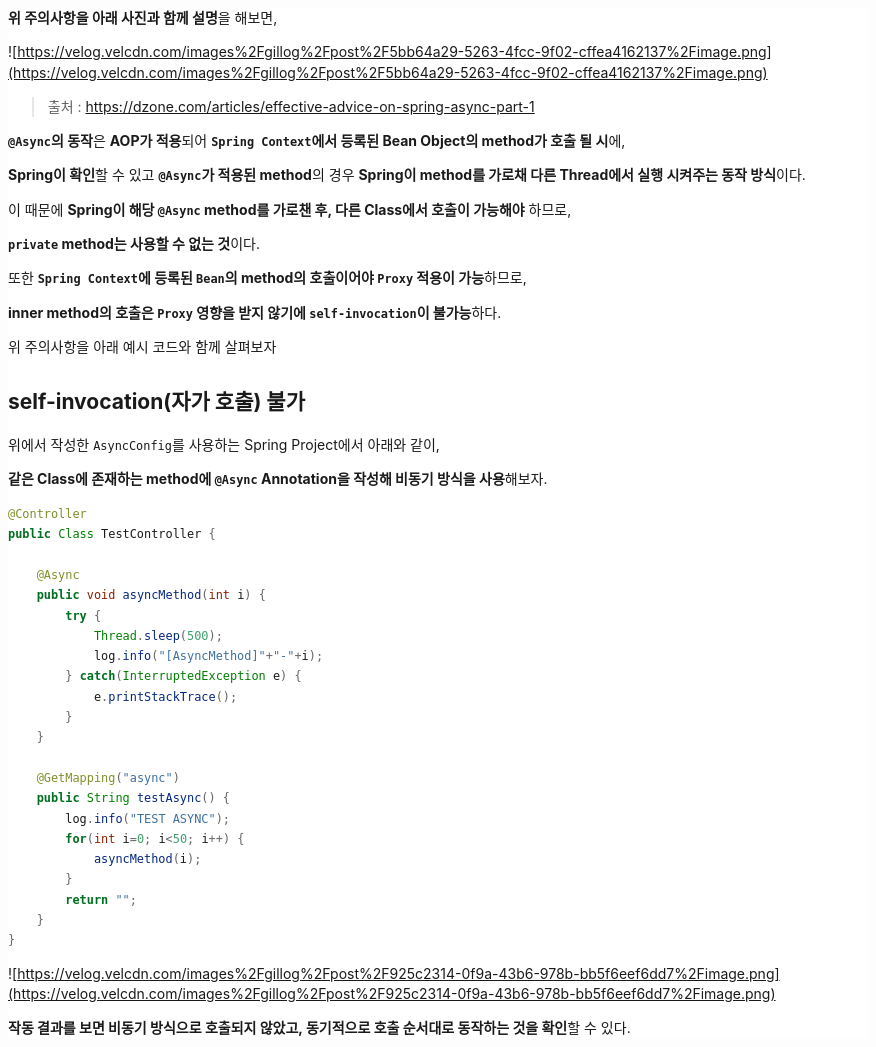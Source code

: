 **위 주의사항을 아래 사진과 함께 설명**을 해보면,

![https://velog.velcdn.com/images%2Fgillog%2Fpost%2F5bb64a29-5263-4fcc-9f02-cffea4162137%2Fimage.png](https://velog.velcdn.com/images%2Fgillog%2Fpost%2F5bb64a29-5263-4fcc-9f02-cffea4162137%2Fimage.png)

> 출처 : https://dzone.com/articles/effective-advice-on-spring-async-part-1
> 

**`@Async`의 동작**은 **AOP가 적용**되어 **`Spring Context`에서 등록된 Bean Object의 method가 호출 될 시**에,

**Spring이 확인**할 수 있고 **`@Async`가 적용된 method**의 경우 **Spring이 method를 가로채 다른 Thread에서 실행 시켜주는 동작 방식**이다.

이 때문에 **Spring이 해당 `@Async` method를 가로챈 후, 다른 Class에서 호출이 가능해야** 하므로,

**`private` method는 사용할 수 없는 것**이다.

또한 **`Spring Context`에 등록된 `Bean`의 method의 호출이어야 `Proxy` 적용이 가능**하므로,

**inner method의 호출은 `Proxy` 영향을 받지 않기에 `self-invocation`이 불가능**하다.

위 주의사항을 아래 예시 코드와 함께 살펴보자

## self-invocation(자가 호출) 불가
위에서 작성한 `AsyncConfig`를 사용하는 Spring Project에서 아래와 같이,

**같은 Class에 존재하는 method에 `@Async` Annotation을 작성해 비동기 방식을 사용**해보자.

```java
@Controller
public Class TestController {

    @Async
    public void asyncMethod(int i) {
        try {
            Thread.sleep(500);
            log.info("[AsyncMethod]"+"-"+i);
        } catch(InterruptedException e) {
            e.printStackTrace();
        }
    }

    @GetMapping("async")
    public String testAsync() {
        log.info("TEST ASYNC");
        for(int i=0; i<50; i++) {
            asyncMethod(i);
        }
        return "";
    }
}
```

![https://velog.velcdn.com/images%2Fgillog%2Fpost%2F925c2314-0f9a-43b6-978b-bb5f6eef6dd7%2Fimage.png](https://velog.velcdn.com/images%2Fgillog%2Fpost%2F925c2314-0f9a-43b6-978b-bb5f6eef6dd7%2Fimage.png)

**작동 결과를 보면 비동기 방식으로 호출되지 않았고, 동기적으로 호출 순서대로 동작하는 것을 확인**할 수 있다.
